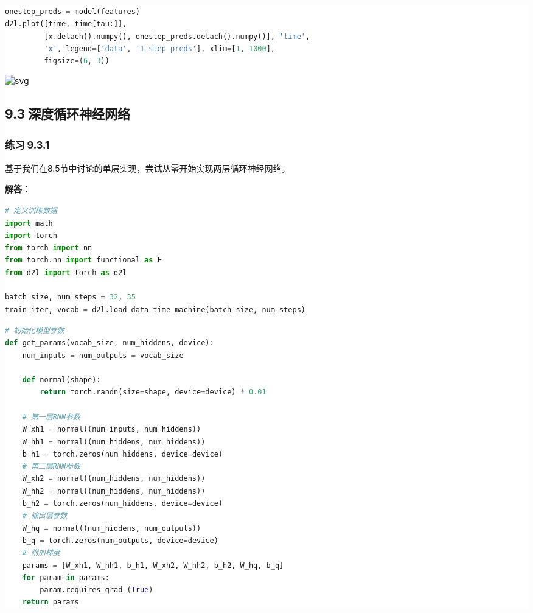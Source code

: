 

```python
onestep_preds = model(features)
d2l.plot([time, time[tau:]],
         [x.detach().numpy(), onestep_preds.detach().numpy()], 'time',
         'x', legend=['data', '1-step preds'], xlim=[1, 1000],
         figsize=(6, 3))
```


    
![svg](output_69_0.svg)
    


## 9.3 深度循环神经网络 

### 练习 9.3.1 

基于我们在8.5节中讨论的单层实现，尝试从零开始实现两层循环神经网络。

**解答：**


```python
# 定义训练数据
import math
import torch
from torch import nn
from torch.nn import functional as F
from d2l import torch as d2l

batch_size, num_steps = 32, 35
train_iter, vocab = d2l.load_data_time_machine(batch_size, num_steps)
```


```python
# 初始化模型参数
def get_params(vocab_size, num_hiddens, device):
    num_inputs = num_outputs = vocab_size

    def normal(shape):
        return torch.randn(size=shape, device=device) * 0.01

    # 第一层RNN参数
    W_xh1 = normal((num_inputs, num_hiddens))
    W_hh1 = normal((num_hiddens, num_hiddens))
    b_h1 = torch.zeros(num_hiddens, device=device)
    # 第二层RNN参数
    W_xh2 = normal((num_hiddens, num_hiddens))
    W_hh2 = normal((num_hiddens, num_hiddens))
    b_h2 = torch.zeros(num_hiddens, device=device)
    # 输出层参数
    W_hq = normal((num_hiddens, num_outputs))
    b_q = torch.zeros(num_outputs, device=device)
    # 附加梯度
    params = [W_xh1, W_hh1, b_h1, W_xh2, W_hh2, b_h2, W_hq, b_q]
    for param in params:
        param.requires_grad_(True)
    return params
```
